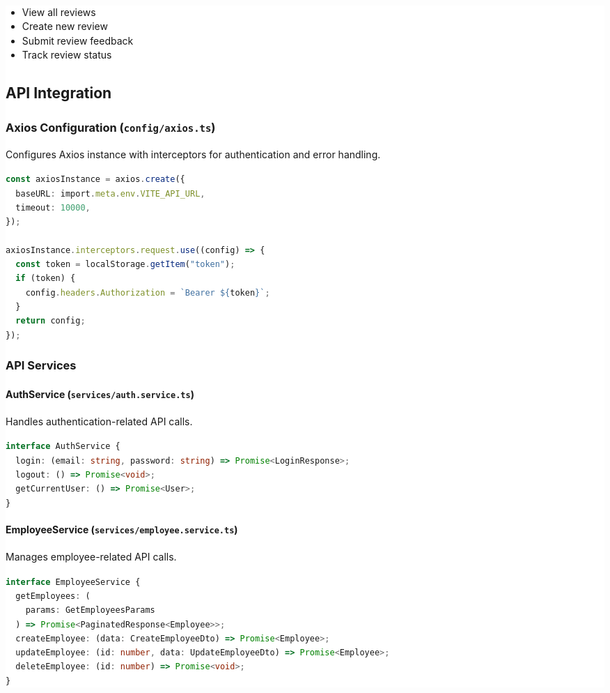 - View all reviews
- Create new review
- Submit review feedback
- Track review status

## API Integration

### Axios Configuration (`config/axios.ts`)

Configures Axios instance with interceptors for authentication and error handling.

```typescript
const axiosInstance = axios.create({
  baseURL: import.meta.env.VITE_API_URL,
  timeout: 10000,
});

axiosInstance.interceptors.request.use((config) => {
  const token = localStorage.getItem("token");
  if (token) {
    config.headers.Authorization = `Bearer ${token}`;
  }
  return config;
});
```

### API Services

#### AuthService (`services/auth.service.ts`)

Handles authentication-related API calls.

```typescript
interface AuthService {
  login: (email: string, password: string) => Promise<LoginResponse>;
  logout: () => Promise<void>;
  getCurrentUser: () => Promise<User>;
}
```

#### EmployeeService (`services/employee.service.ts`)

Manages employee-related API calls.

```typescript
interface EmployeeService {
  getEmployees: (
    params: GetEmployeesParams
  ) => Promise<PaginatedResponse<Employee>>;
  createEmployee: (data: CreateEmployeeDto) => Promise<Employee>;
  updateEmployee: (id: number, data: UpdateEmployeeDto) => Promise<Employee>;
  deleteEmployee: (id: number) => Promise<void>;
}
```
